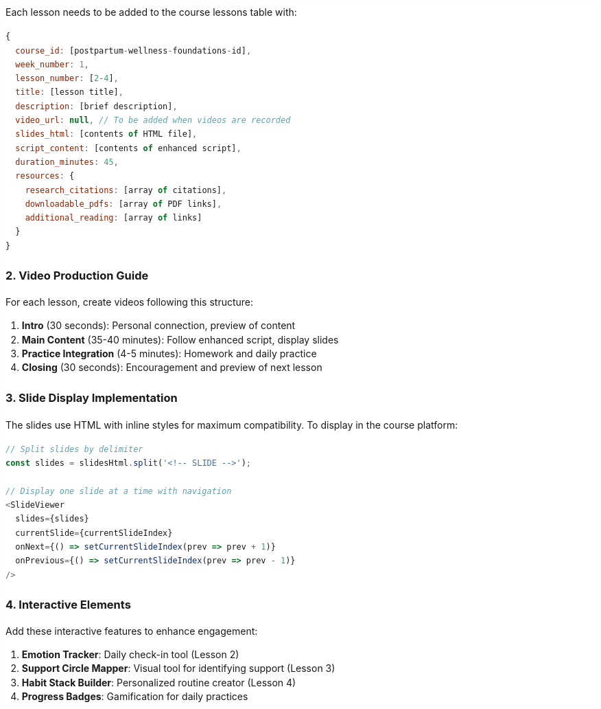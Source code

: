 Each lesson needs to be added to the course lessons table with:

```javascript
{
  course_id: [postpartum-wellness-foundations-id],
  week_number: 1,
  lesson_number: [2-4],
  title: [lesson title],
  description: [brief description],
  video_url: null, // To be added when videos are recorded
  slides_html: [contents of HTML file],
  script_content: [contents of enhanced script],
  duration_minutes: 45,
  resources: {
    research_citations: [array of citations],
    downloadable_pdfs: [array of PDF links],
    additional_reading: [array of links]
  }
}
```

### 2. Video Production Guide

For each lesson, create videos following this structure:

1. **Intro** (30 seconds): Personal connection, preview of content
2. **Main Content** (35-40 minutes): Follow enhanced script, display slides
3. **Practice Integration** (4-5 minutes): Homework and daily practice
4. **Closing** (30 seconds): Encouragement and preview of next lesson

### 3. Slide Display Implementation

The slides use HTML with inline styles for maximum compatibility. To display in the course platform:

```javascript
// Split slides by delimiter
const slides = slidesHtml.split('<!-- SLIDE -->');

// Display one slide at a time with navigation
<SlideViewer 
  slides={slides}
  currentSlide={currentSlideIndex}
  onNext={() => setCurrentSlideIndex(prev => prev + 1)}
  onPrevious={() => setCurrentSlideIndex(prev => prev - 1)}
/>
```

### 4. Interactive Elements

Add these interactive features to enhance engagement:

1. **Emotion Tracker**: Daily check-in tool (Lesson 2)
2. **Support Circle Mapper**: Visual tool for identifying support (Lesson 3)
3. **Habit Stack Builder**: Personalized routine creator (Lesson 4)
4. **Progress Badges**: Gamification for daily practices
